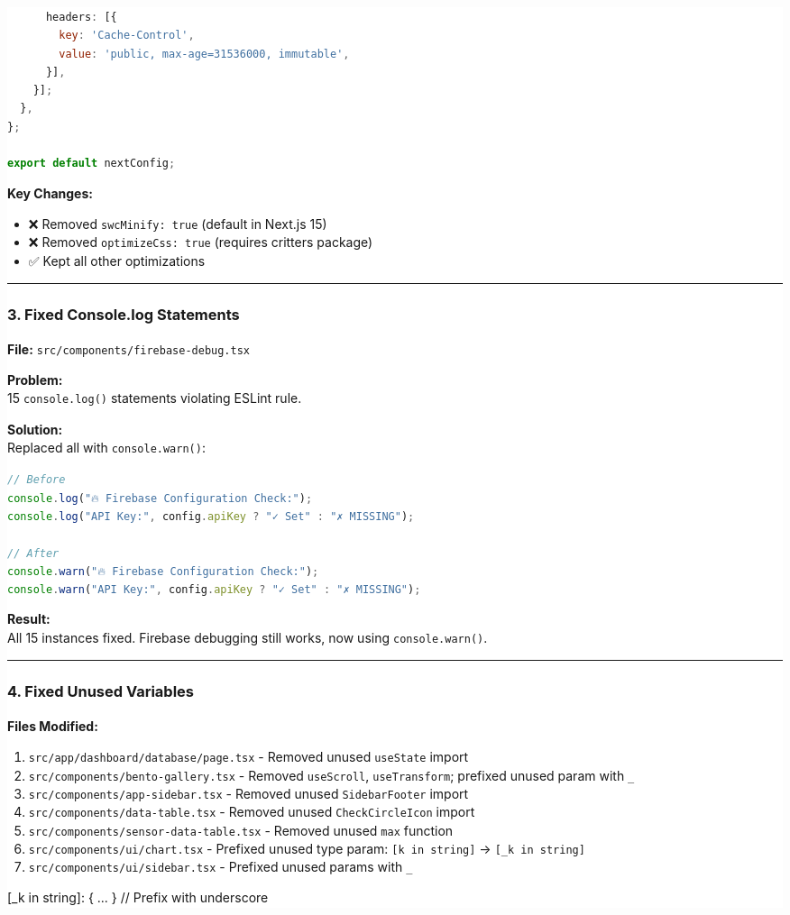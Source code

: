 ```javascript
      headers: [{
        key: 'Cache-Control',
        value: 'public, max-age=31536000, immutable',
      }],
    }];
  },
};

export default nextConfig;
```

**Key Changes:**
- ❌ Removed `swcMinify: true` (default in Next.js 15)  
- ❌ Removed `optimizeCss: true` (requires critters package)  
- ✅ Kept all other optimizations  

---

### 3. Fixed Console.log Statements

**File:** `src/components/firebase-debug.tsx`

**Problem:**  
15 `console.log()` statements violating ESLint rule.

**Solution:**  
Replaced all with `console.warn()`:

```typescript
// Before
console.log("🔥 Firebase Configuration Check:");
console.log("API Key:", config.apiKey ? "✓ Set" : "✗ MISSING");

// After
console.warn("🔥 Firebase Configuration Check:");
console.warn("API Key:", config.apiKey ? "✓ Set" : "✗ MISSING");
```

**Result:**  
All 15 instances fixed. Firebase debugging still works, now using `console.warn()`.

---

### 4. Fixed Unused Variables

**Files Modified:**
1. `src/app/dashboard/database/page.tsx` - Removed unused `useState` import
2. `src/components/bento-gallery.tsx` - Removed `useScroll`, `useTransform`; prefixed unused param with `_`
3. `src/components/app-sidebar.tsx` - Removed unused `SidebarFooter` import
4. `src/components/data-table.tsx` - Removed unused `CheckCircleIcon` import
5. `src/components/sensor-data-table.tsx` - Removed unused `max` function
6. `src/components/ui/chart.tsx` - Prefixed unused type param: `[k in string]` → `[_k in string]`
7. `src/components/ui/sidebar.tsx` - Prefixed unused params with `_`


[_k in string]: { ... }  // Prefix with underscore